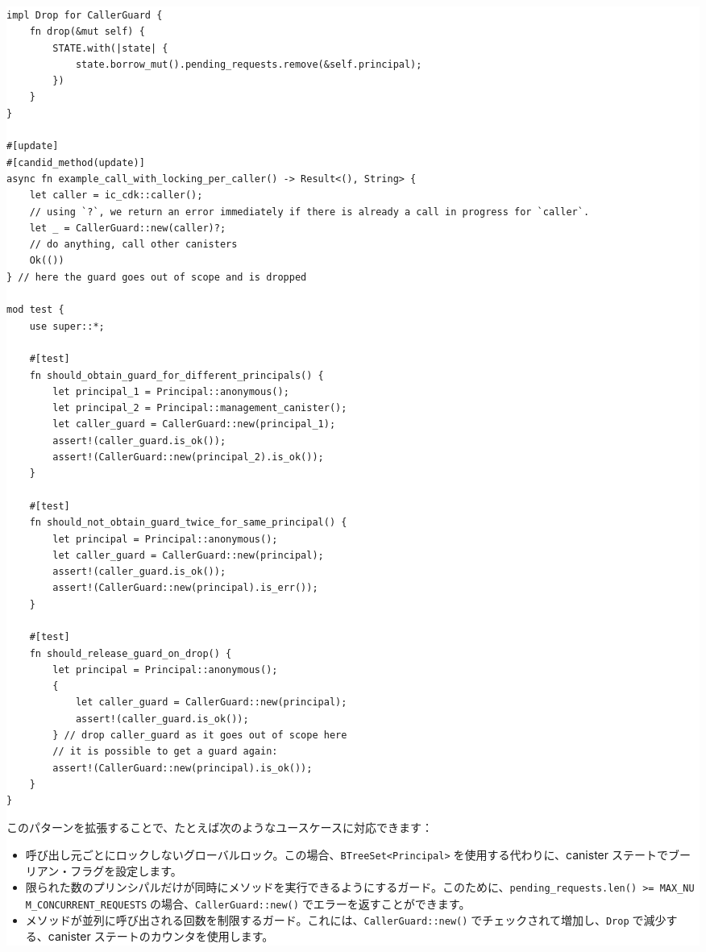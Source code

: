     impl Drop for CallerGuard {
        fn drop(&mut self) {
            STATE.with(|state| {
                state.borrow_mut().pending_requests.remove(&self.principal);
            })
        }
    }
    
    #[update]
    #[candid_method(update)]
    async fn example_call_with_locking_per_caller() -> Result<(), String> {
        let caller = ic_cdk::caller();
        // using `?`, we return an error immediately if there is already a call in progress for `caller`.
        let _ = CallerGuard::new(caller)?;
        // do anything, call other canisters
        Ok(())
    } // here the guard goes out of scope and is dropped
    
    mod test {
        use super::*;
    
        #[test]
        fn should_obtain_guard_for_different_principals() {
            let principal_1 = Principal::anonymous();
            let principal_2 = Principal::management_canister();
            let caller_guard = CallerGuard::new(principal_1);
            assert!(caller_guard.is_ok());
            assert!(CallerGuard::new(principal_2).is_ok());
        }
    
        #[test]
        fn should_not_obtain_guard_twice_for_same_principal() {
            let principal = Principal::anonymous();
            let caller_guard = CallerGuard::new(principal);
            assert!(caller_guard.is_ok());
            assert!(CallerGuard::new(principal).is_err());
        }
    
        #[test]
        fn should_release_guard_on_drop() {
            let principal = Principal::anonymous();
            {
                let caller_guard = CallerGuard::new(principal);
                assert!(caller_guard.is_ok());
            } // drop caller_guard as it goes out of scope here
            // it is possible to get a guard again:
            assert!(CallerGuard::new(principal).is_ok());
        }
    }

このパターンを拡張することで、たとえば次のようなユースケースに対応できます：

- 呼び出し元ごとにロックしないグローバルロック。この場合、`BTreeSet<Principal>` を使用する代わりに、canister ステートでブーリアン・フラグを設定します。
- 限られた数のプリンシパルだけが同時にメソッドを実行できるようにするガード。このために、`pending_requests.len() >= MAX_NUM_CONCURRENT_REQUESTS` の場合、`CallerGuard::new()` でエラーを返すことができます。
- メソッドが並列に呼び出される回数を制限するガード。これには、`CallerGuard::new()` でチェックされて増加し、`Drop` で減少する、canister ステートのカウンタを使用します。
